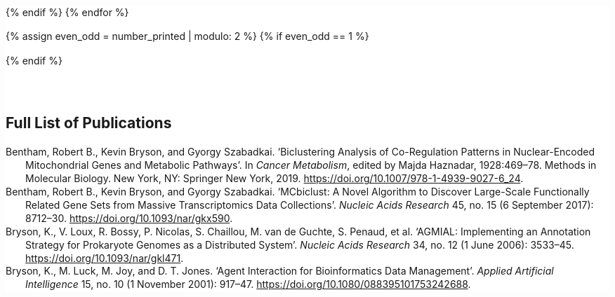{% endif %}
{% endfor %}

{% assign even_odd = number_printed | modulo: 2 %}
{% if even_odd == 1 %}
 
{% endif %}


</div>

<p> &nbsp; </p>


## Full List of Publications



<div class="csl-bib-body" style="line-height: 1.35; margin-left: 2em; text-indent:-2em;">
  <div class="csl-entry">Bentham, Robert B., Kevin Bryson, and Gyorgy Szabadkai. ‘Biclustering Analysis of Co-Regulation Patterns in Nuclear-Encoded Mitochondrial Genes and Metabolic Pathways’. In <i>Cancer Metabolism</i>, edited by Majda Haznadar, 1928:469–78. Methods in Molecular Biology. New York, NY: Springer New York, 2019. <a href="https://doi.org/10.1007/978-1-4939-9027-6_24">https://doi.org/10.1007/978-1-4939-9027-6_24</a>. 
  <span class="Z3988" title="url_ver=Z39.88-2004&amp;ctx_ver=Z39.88-2004&amp;rfr_id=info%3Asid%2Fzotero.org%3A2&amp;rft_id=urn%3Aisbn%3A978-1-4939-9026-9%20978-1-4939-9027-6&amp;rft_val_fmt=info%3Aofi%2Ffmt%3Akev%3Amtx%3Abook&amp;rft.genre=bookitem&amp;rft.atitle=Biclustering%20Analysis%20of%20Co-regulation%20Patterns%20in%20Nuclear-Encoded%20Mitochondrial%20Genes%20and%20Metabolic%20Pathways&amp;rft.place=New%20York%2C%20NY&amp;rft.publisher=Springer%20New%20York&amp;rft.aufirst=Robert%20B.&amp;rft.aulast=Bentham&amp;rft.au=Majda%20Haznadar&amp;rft.au=Robert%20B.%20Bentham&amp;rft.au=Kevin%20Bryson&amp;rft.au=Gyorgy%20Szabadkai&amp;rft.date=2019&amp;rft.pages=469-478&amp;rft.spage=469&amp;rft.epage=478&amp;rft.isbn=978-1-4939-9026-9%20978-1-4939-9027-6&amp;rft.language=en"></span>
  <div class="csl-entry">Bentham, Robert B., Kevin Bryson, and Gyorgy Szabadkai. ‘MCbiclust: A Novel Algorithm to Discover Large-Scale Functionally Related Gene Sets from Massive Transcriptomics Data Collections’. <i>Nucleic Acids Research</i> 45, no. 15 (6 September 2017): 8712–30. <a href="https://doi.org/10.1093/nar/gkx590">https://doi.org/10.1093/nar/gkx590</a>. 
  <span class="Z3988" title="url_ver=Z39.88-2004&amp;ctx_ver=Z39.88-2004&amp;rfr_id=info%3Asid%2Fzotero.org%3A2&amp;rft_id=info%3Adoi%2F10.1093%2Fnar%2Fgkx590&amp;rft_val_fmt=info%3Aofi%2Ffmt%3Akev%3Amtx%3Ajournal&amp;rft.genre=article&amp;rft.atitle=MCbiclust%3A%20a%20novel%20algorithm%20to%20discover%20large-scale%20functionally%20related%20gene%20sets%20from%20massive%20transcriptomics%20data%20collections&amp;rft.jtitle=Nucleic%20Acids%20Research&amp;rft.stitle=Nucleic%20Acids%20Research&amp;rft.volume=45&amp;rft.issue=15&amp;rft.aufirst=Robert%20B.&amp;rft.aulast=Bentham&amp;rft.au=Robert%20B.%20Bentham&amp;rft.au=Kevin%20Bryson&amp;rft.au=Gyorgy%20Szabadkai&amp;rft.date=2017-09-06&amp;rft.pages=8712-8730&amp;rft.spage=8712&amp;rft.epage=8730&amp;rft.issn=0305-1048"></span>
  <div class="csl-entry">Bryson, K., V. Loux, R. Bossy, P. Nicolas, S. Chaillou, M. van de Guchte, S. Penaud, et al. ‘AGMIAL: Implementing an Annotation Strategy for Prokaryote Genomes as a Distributed System’. <i>Nucleic Acids Research</i> 34, no. 12 (1 June 2006): 3533–45. <a href="https://doi.org/10.1093/nar/gkl471">https://doi.org/10.1093/nar/gkl471</a>. 
  <span class="Z3988" title="url_ver=Z39.88-2004&amp;ctx_ver=Z39.88-2004&amp;rfr_id=info%3Asid%2Fzotero.org%3A2&amp;rft_id=info%3Adoi%2F10.1093%2Fnar%2Fgkl471&amp;rft_val_fmt=info%3Aofi%2Ffmt%3Akev%3Amtx%3Ajournal&amp;rft.genre=article&amp;rft.atitle=AGMIAL%3A%20implementing%20an%20annotation%20strategy%20for%20prokaryote%20genomes%20as%20a%20distributed%20system&amp;rft.jtitle=Nucleic%20Acids%20Research&amp;rft.stitle=Nucleic%20Acids%20Research&amp;rft.volume=34&amp;rft.issue=12&amp;rft.aufirst=K.&amp;rft.aulast=Bryson&amp;rft.au=K.%20Bryson&amp;rft.au=V.%20Loux&amp;rft.au=R.%20Bossy&amp;rft.au=P.%20Nicolas&amp;rft.au=S.%20Chaillou&amp;rft.au=M.%20van%20de%20Guchte&amp;rft.au=S.%20Penaud&amp;rft.au=E.%20Maguin&amp;rft.au=M.%20Hoebeke&amp;rft.au=P.%20Bessi%C3%A8res&amp;rft.au=J-F%20Gibrat&amp;rft.date=2006-06-01&amp;rft.pages=3533-3545&amp;rft.spage=3533&amp;rft.epage=3545&amp;rft.issn=0305-1048"></span>
  <div class="csl-entry">Bryson, K., M. Luck, M. Joy, and D. T. Jones. ‘Agent Interaction for Bioinformatics Data Management’. <i>Applied Artificial Intelligence</i> 15, no. 10 (1 November 2001): 917–47. <a href="https://doi.org/10.1080/088395101753242688">https://doi.org/10.1080/088395101753242688</a>. 